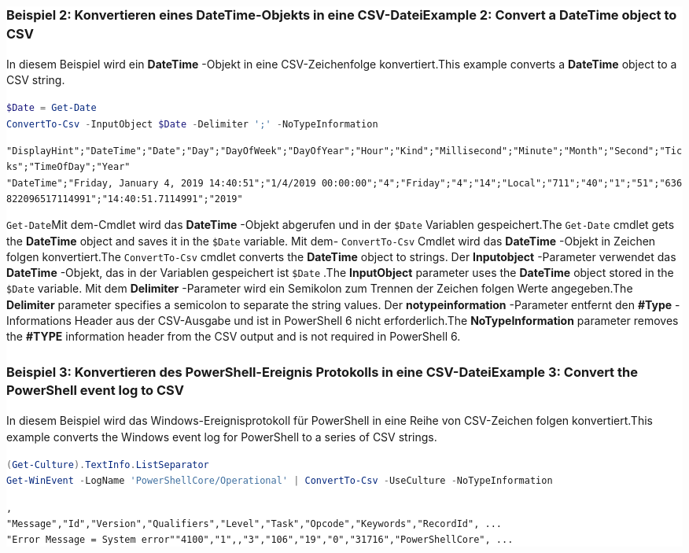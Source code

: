 ### <span data-ttu-id="88977-123">Beispiel 2: Konvertieren eines DateTime-Objekts in eine CSV-Datei</span><span class="sxs-lookup"><span data-stu-id="88977-123">Example 2: Convert a DateTime object to CSV</span></span>

<span data-ttu-id="88977-124">In diesem Beispiel wird ein **DateTime** -Objekt in eine CSV-Zeichenfolge konvertiert.</span><span class="sxs-lookup"><span data-stu-id="88977-124">This example converts a **DateTime** object to a CSV string.</span></span>

```powershell
$Date = Get-Date
ConvertTo-Csv -InputObject $Date -Delimiter ';' -NoTypeInformation
```

```Output
"DisplayHint";"DateTime";"Date";"Day";"DayOfWeek";"DayOfYear";"Hour";"Kind";"Millisecond";"Minute";"Month";"Second";"Ticks";"TimeOfDay";"Year"
"DateTime";"Friday, January 4, 2019 14:40:51";"1/4/2019 00:00:00";"4";"Friday";"4";"14";"Local";"711";"40";"1";"51";"636822096517114991";"14:40:51.7114991";"2019"
```

<span data-ttu-id="88977-125">`Get-Date`Mit dem-Cmdlet wird das **DateTime** -Objekt abgerufen und in der `$Date` Variablen gespeichert.</span><span class="sxs-lookup"><span data-stu-id="88977-125">The `Get-Date` cmdlet gets the **DateTime** object and saves it in the `$Date` variable.</span></span> <span data-ttu-id="88977-126">Mit dem- `ConvertTo-Csv` Cmdlet wird das **DateTime** -Objekt in Zeichen folgen konvertiert.</span><span class="sxs-lookup"><span data-stu-id="88977-126">The `ConvertTo-Csv` cmdlet converts the **DateTime** object to strings.</span></span> <span data-ttu-id="88977-127">Der **Inputobject** -Parameter verwendet das **DateTime** -Objekt, das in der Variablen gespeichert ist `$Date` .</span><span class="sxs-lookup"><span data-stu-id="88977-127">The **InputObject** parameter uses the **DateTime** object stored in the `$Date` variable.</span></span> <span data-ttu-id="88977-128">Mit dem **Delimiter** -Parameter wird ein Semikolon zum Trennen der Zeichen folgen Werte angegeben.</span><span class="sxs-lookup"><span data-stu-id="88977-128">The **Delimiter** parameter specifies a semicolon to separate the string values.</span></span> <span data-ttu-id="88977-129">Der **notypeinformation** -Parameter entfernt den **#Type** -Informations Header aus der CSV-Ausgabe und ist in PowerShell 6 nicht erforderlich.</span><span class="sxs-lookup"><span data-stu-id="88977-129">The **NoTypeInformation** parameter removes the **#TYPE** information header from the CSV output and is not required in PowerShell 6.</span></span>

### <span data-ttu-id="88977-130">Beispiel 3: Konvertieren des PowerShell-Ereignis Protokolls in eine CSV-Datei</span><span class="sxs-lookup"><span data-stu-id="88977-130">Example 3: Convert the PowerShell event log to CSV</span></span>

<span data-ttu-id="88977-131">In diesem Beispiel wird das Windows-Ereignisprotokoll für PowerShell in eine Reihe von CSV-Zeichen folgen konvertiert.</span><span class="sxs-lookup"><span data-stu-id="88977-131">This example converts the Windows event log for PowerShell to a series of CSV strings.</span></span>

```powershell
(Get-Culture).TextInfo.ListSeparator
Get-WinEvent -LogName 'PowerShellCore/Operational' | ConvertTo-Csv -UseCulture -NoTypeInformation
```

```Output
,
"Message","Id","Version","Qualifiers","Level","Task","Opcode","Keywords","RecordId", ...
"Error Message = System error""4100","1",,"3","106","19","0","31716","PowerShellCore", ...
```
